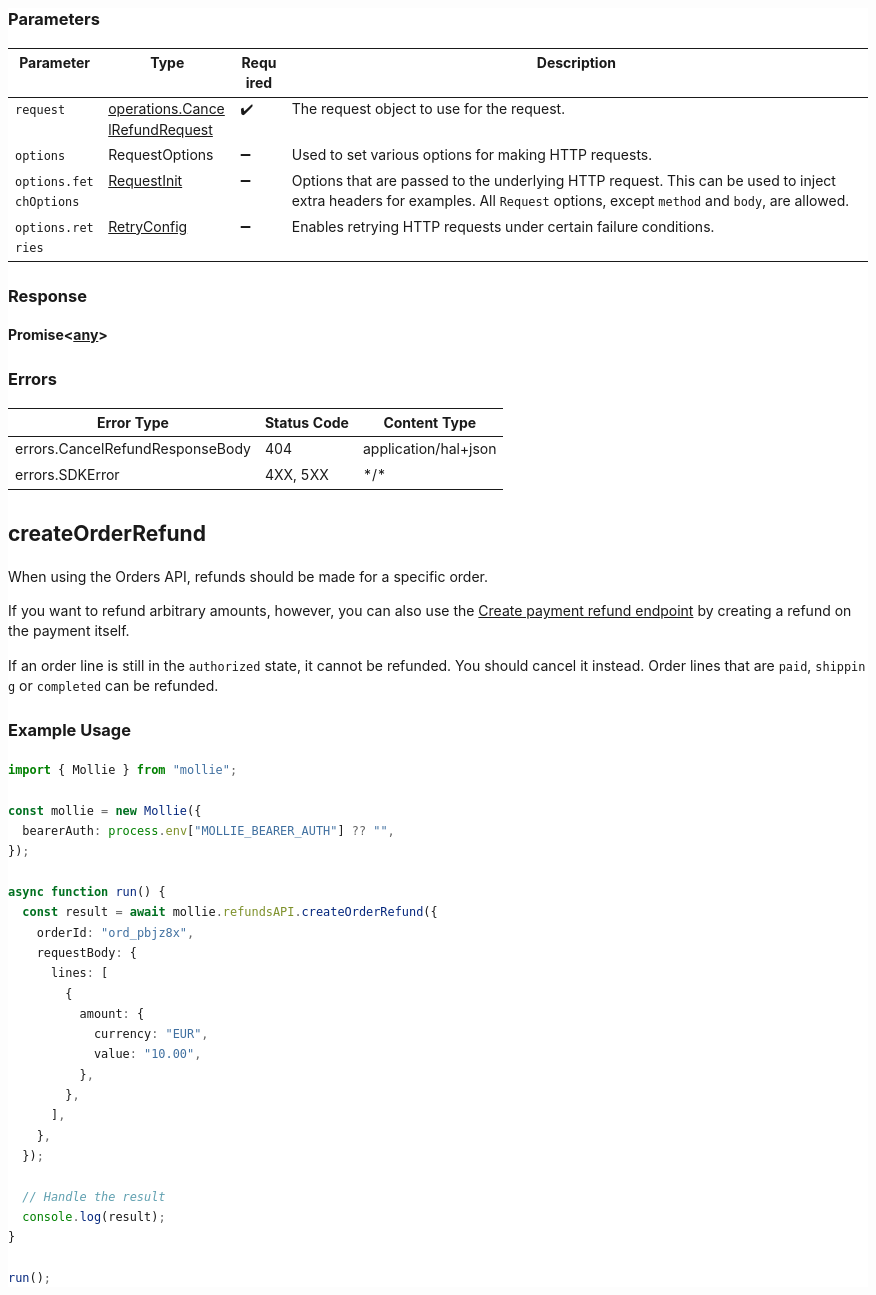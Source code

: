 ### Parameters

| Parameter                                                                                                                                                                      | Type                                                                                                                                                                           | Required                                                                                                                                                                       | Description                                                                                                                                                                    |
| ------------------------------------------------------------------------------------------------------------------------------------------------------------------------------ | ------------------------------------------------------------------------------------------------------------------------------------------------------------------------------ | ------------------------------------------------------------------------------------------------------------------------------------------------------------------------------ | ------------------------------------------------------------------------------------------------------------------------------------------------------------------------------ |
| `request`                                                                                                                                                                      | [operations.CancelRefundRequest](../../models/operations/cancelrefundrequest.md)                                                                                               | :heavy_check_mark:                                                                                                                                                             | The request object to use for the request.                                                                                                                                     |
| `options`                                                                                                                                                                      | RequestOptions                                                                                                                                                                 | :heavy_minus_sign:                                                                                                                                                             | Used to set various options for making HTTP requests.                                                                                                                          |
| `options.fetchOptions`                                                                                                                                                         | [RequestInit](https://developer.mozilla.org/en-US/docs/Web/API/Request/Request#options)                                                                                        | :heavy_minus_sign:                                                                                                                                                             | Options that are passed to the underlying HTTP request. This can be used to inject extra headers for examples. All `Request` options, except `method` and `body`, are allowed. |
| `options.retries`                                                                                                                                                              | [RetryConfig](../../lib/utils/retryconfig.md)                                                                                                                                  | :heavy_minus_sign:                                                                                                                                                             | Enables retrying HTTP requests under certain failure conditions.                                                                                                               |

### Response

**Promise\<[any](../../models/.md)\>**

### Errors

| Error Type                      | Status Code                     | Content Type                    |
| ------------------------------- | ------------------------------- | ------------------------------- |
| errors.CancelRefundResponseBody | 404                             | application/hal+json            |
| errors.SDKError                 | 4XX, 5XX                        | \*/\*                           |

## createOrderRefund

When using the Orders API, refunds should be made for a specific order.

If you want to refund arbitrary amounts, however, you can also use the [Create payment refund endpoint](create-refund) by creating a refund on the payment itself.

If an order line is still in the `authorized` state, it cannot be refunded. You should cancel it instead. Order lines that are `paid`, `shipping` or `completed` can be refunded.

### Example Usage

```typescript
import { Mollie } from "mollie";

const mollie = new Mollie({
  bearerAuth: process.env["MOLLIE_BEARER_AUTH"] ?? "",
});

async function run() {
  const result = await mollie.refundsAPI.createOrderRefund({
    orderId: "ord_pbjz8x",
    requestBody: {
      lines: [
        {
          amount: {
            currency: "EUR",
            value: "10.00",
          },
        },
      ],
    },
  });

  // Handle the result
  console.log(result);
}

run();
```
